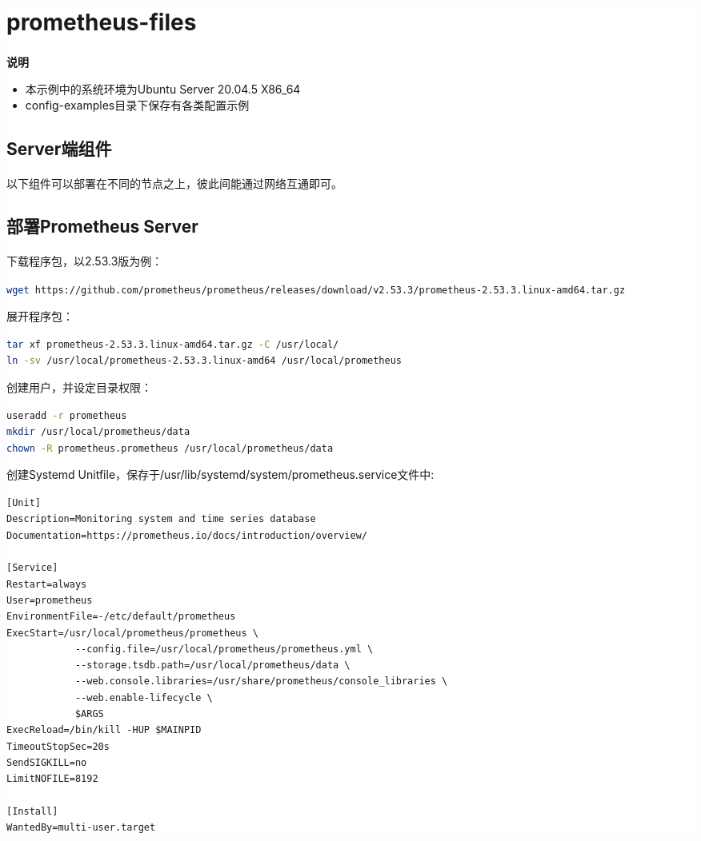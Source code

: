 # prometheus-files

**说明**
- 本示例中的系统环境为Ubuntu Server 20.04.5 X86_64
- config-examples目录下保存有各类配置示例

## Server端组件

以下组件可以部署在不同的节点之上，彼此间能通过网络互通即可。

## 部署Prometheus Server

下载程序包，以2.53.3版为例：
```bash
wget https://github.com/prometheus/prometheus/releases/download/v2.53.3/prometheus-2.53.3.linux-amd64.tar.gz
```

展开程序包：
```bash
tar xf prometheus-2.53.3.linux-amd64.tar.gz -C /usr/local/
ln -sv /usr/local/prometheus-2.53.3.linux-amd64 /usr/local/prometheus
```

创建用户，并设定目录权限：
```bash
useradd -r prometheus
mkdir /usr/local/prometheus/data
chown -R prometheus.prometheus /usr/local/prometheus/data
```

创建Systemd Unitfile，保存于/usr/lib/systemd/system/prometheus.service文件中:
```
[Unit]
Description=Monitoring system and time series database
Documentation=https://prometheus.io/docs/introduction/overview/

[Service]
Restart=always
User=prometheus
EnvironmentFile=-/etc/default/prometheus
ExecStart=/usr/local/prometheus/prometheus \
            --config.file=/usr/local/prometheus/prometheus.yml \
            --storage.tsdb.path=/usr/local/prometheus/data \
            --web.console.libraries=/usr/share/prometheus/console_libraries \
            --web.enable-lifecycle \
            $ARGS
ExecReload=/bin/kill -HUP $MAINPID
TimeoutStopSec=20s
SendSIGKILL=no
LimitNOFILE=8192

[Install]
WantedBy=multi-user.target
```

